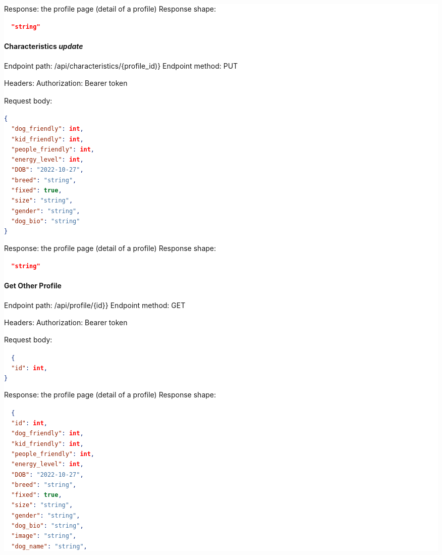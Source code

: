   ``` json
  ```

Response: the profile page (detail of a profile)
Response shape: 
  ``` json
    "string"
  ```

#### Characteristics *update*
Endpoint path: /api/characteristics/{profile_id)}
Endpoint method: PUT

Headers:
  Authorization: Bearer token

Request body:
  ``` json
  {
    "dog_friendly": int,
    "kid_friendly": int,
    "people_friendly": int,
    "energy_level": int,
    "DOB": "2022-10-27",
    "breed": "string",
    "fixed": true,
    "size": "string",
    "gender": "string",
    "dog_bio": "string"
  }
  ```

Response: the profile page (detail of a profile)
Response shape: 
  ``` json
    "string"
  ```

#### Get Other Profile
Endpoint path: /api/profile/{id}}
Endpoint method: GET

Headers:
  Authorization: Bearer token

Request body:
  ``` json
    {
    "id": int,
  }
  ```

Response: the profile page (detail of a profile)
Response shape: 
  ``` json
    {
    "id": int,
    "dog_friendly": int,
    "kid_friendly": int,
    "people_friendly": int,
    "energy_level": int,
    "DOB": "2022-10-27",
    "breed": "string",
    "fixed": true,
    "size": "string",
    "gender": "string",
    "dog_bio": "string",
    "image": "string",
    "dog_name": "string",
  ```